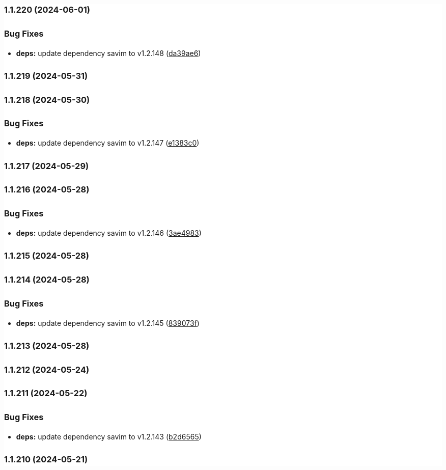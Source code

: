 ### 1.1.220 (2024-06-01)


### Bug Fixes

* **deps:** update dependency savim to v1.2.148 ([da39ae6](https://github.com/qlaffont/savim-ftp/commit/da39ae6d1fa91d152133e3350907ab7c92a3976b))

### 1.1.219 (2024-05-31)

### 1.1.218 (2024-05-30)


### Bug Fixes

* **deps:** update dependency savim to v1.2.147 ([e1383c0](https://github.com/qlaffont/savim-ftp/commit/e1383c0d0e028c566315cee7e2e9d0074d185609))

### 1.1.217 (2024-05-29)

### 1.1.216 (2024-05-28)


### Bug Fixes

* **deps:** update dependency savim to v1.2.146 ([3ae4983](https://github.com/qlaffont/savim-ftp/commit/3ae4983ddf249f772be12fa4a842b84f64ca4b82))

### 1.1.215 (2024-05-28)

### 1.1.214 (2024-05-28)


### Bug Fixes

* **deps:** update dependency savim to v1.2.145 ([839073f](https://github.com/qlaffont/savim-ftp/commit/839073f1a1d960de9025e10217115f3fc974e980))

### 1.1.213 (2024-05-28)

### 1.1.212 (2024-05-24)

### 1.1.211 (2024-05-22)


### Bug Fixes

* **deps:** update dependency savim to v1.2.143 ([b2d6565](https://github.com/qlaffont/savim-ftp/commit/b2d65650bca7a94e145a088b2b45c619d82f44c3))

### 1.1.210 (2024-05-21)

